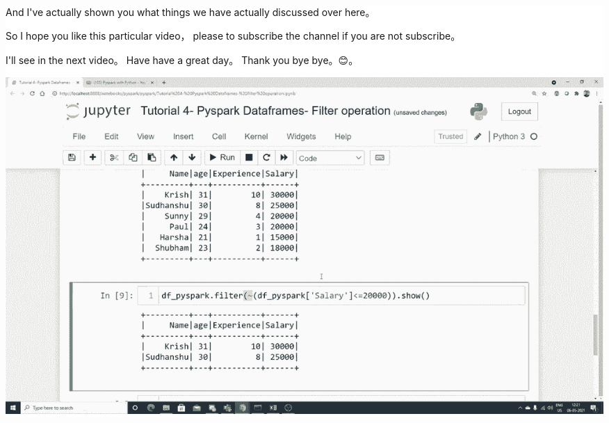  And I've actually shown you what things we have actually discussed over here。

 So I hope you like this particular video， please to subscribe the channel if you are not subscribe。

 I'll see in the next video。 Have have a great day。 Thank you bye bye。😊。



![](img/0ca5dfbb4a99ff7c74026b7b4989e47f_5.png)